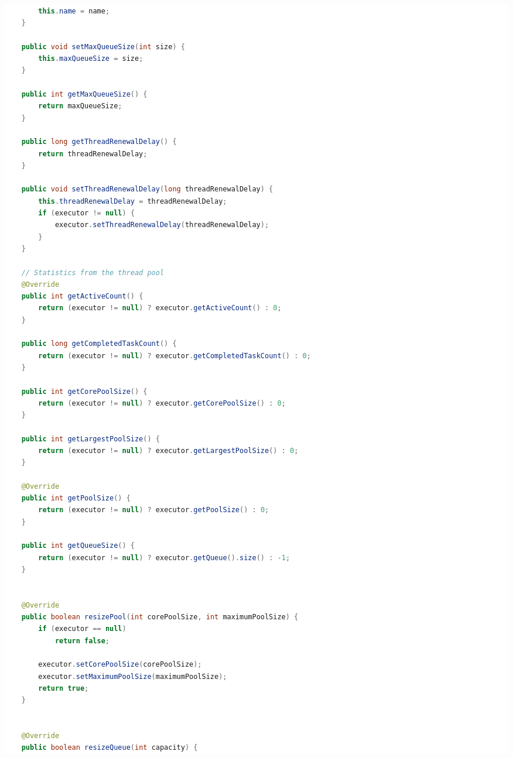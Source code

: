 ```java
        this.name = name;
    }

    public void setMaxQueueSize(int size) {
        this.maxQueueSize = size;
    }

    public int getMaxQueueSize() {
        return maxQueueSize;
    }

    public long getThreadRenewalDelay() {
        return threadRenewalDelay;
    }

    public void setThreadRenewalDelay(long threadRenewalDelay) {
        this.threadRenewalDelay = threadRenewalDelay;
        if (executor != null) {
            executor.setThreadRenewalDelay(threadRenewalDelay);
        }
    }

    // Statistics from the thread pool
    @Override
    public int getActiveCount() {
        return (executor != null) ? executor.getActiveCount() : 0;
    }

    public long getCompletedTaskCount() {
        return (executor != null) ? executor.getCompletedTaskCount() : 0;
    }

    public int getCorePoolSize() {
        return (executor != null) ? executor.getCorePoolSize() : 0;
    }

    public int getLargestPoolSize() {
        return (executor != null) ? executor.getLargestPoolSize() : 0;
    }

    @Override
    public int getPoolSize() {
        return (executor != null) ? executor.getPoolSize() : 0;
    }

    public int getQueueSize() {
        return (executor != null) ? executor.getQueue().size() : -1;
    }


    @Override
    public boolean resizePool(int corePoolSize, int maximumPoolSize) {
        if (executor == null)
            return false;

        executor.setCorePoolSize(corePoolSize);
        executor.setMaximumPoolSize(maximumPoolSize);
        return true;
    }


    @Override
    public boolean resizeQueue(int capacity) {
```